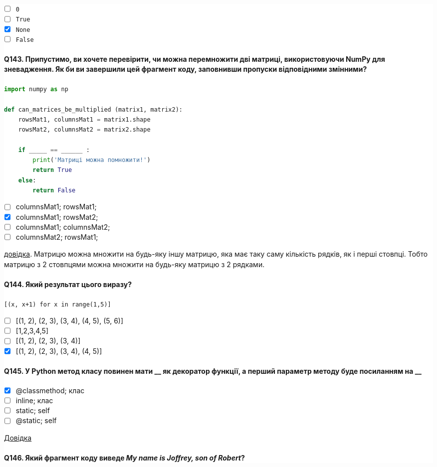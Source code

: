 - [ ] `0`
- [ ] `True`
- [x] `None`
- [ ] `False`

#### Q143. Припустимо, ви хочете перевірити, чи можна перемножити дві матриці, використовуючи NumPy для зневадження. Як би ви завершили цей фрагмент коду, заповнивши пропуски відповідними змінними?

```python
import numpy as np

def can_matrices_be_multiplied (matrix1, matrix2):
    rowsMat1, columnsMat1 = matrix1.shape
    rowsMat2, columnsMat2 = matrix2.shape

    if _____ == ______ :
        print('Матриці можна помножити!')
        return True
    else:
        return False
```

- [ ] columnsMat1; rowsMat1;
- [x] columnsMat1; rowsMat2;
- [ ] columnsMat1; columnsMat2;
- [ ] columnsMat2; rowsMat1;

[довідка](https://www.khanacademy.org/math/precalculus/x9e81a4f98389efdf:matrices/x9e81a4f98389efdf:multiplying-matrices-by-matrices/a/multiplying-matrices#).
Матрицю можна множити на будь-яку іншу матрицю, яка має таку саму кількість рядків, як і перші стовпці. Тобто матрицю з 2 стовпцями можна множити на будь-яку матрицю з 2 рядками.

#### Q144. Який результат цього виразу?

`[(x, x+1) for x in range(1,5)]`

- [ ] [(1, 2), (2, 3), (3, 4), (4, 5), (5, 6)]
- [ ] [1,2,3,4,5]
- [ ] [(1, 2), (2, 3), (3, 4)]
- [x] [(1, 2), (2, 3), (3, 4), (4, 5)]

#### Q145. У Python метод класу повинен мати \_**\_ як декоратор функції, а перший параметр методу буде посиланням на \_\_**

- [x] @classmethod; клас
- [ ] inline; клас
- [ ] static; self
- [ ] @static; self

[Довідка](https://docs.python.org/3/library/functions.html#classmethod)

#### Q146. Який фрагмент коду виведе _My name is Joffrey, son of Robert_?
